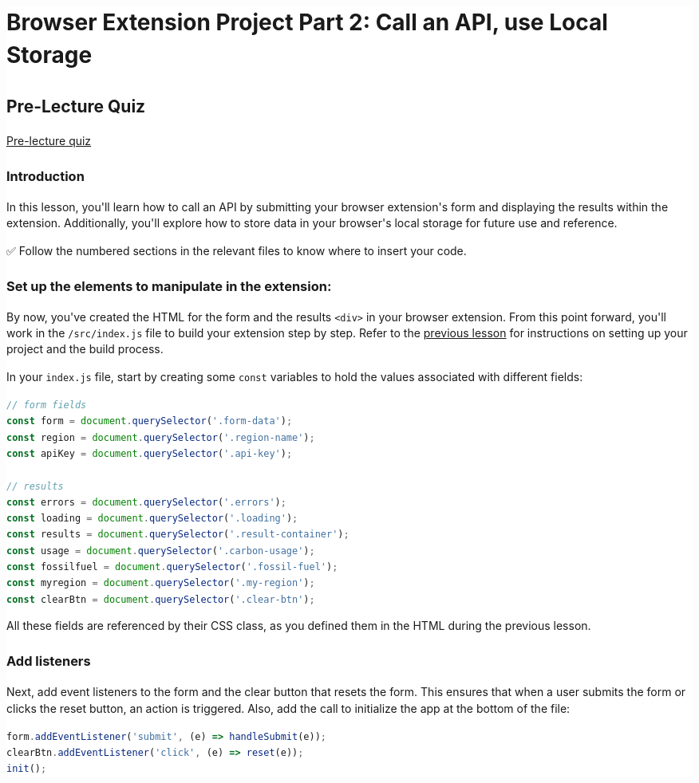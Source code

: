 
# Browser Extension Project Part 2: Call an API, use Local Storage

## Pre-Lecture Quiz

[Pre-lecture quiz](https://ff-quizzes.netlify.app/web/quiz/25)

### Introduction

In this lesson, you'll learn how to call an API by submitting your browser extension's form and displaying the results within the extension. Additionally, you'll explore how to store data in your browser's local storage for future use and reference.

✅ Follow the numbered sections in the relevant files to know where to insert your code.

### Set up the elements to manipulate in the extension:

By now, you've created the HTML for the form and the results `<div>` in your browser extension. From this point forward, you'll work in the `/src/index.js` file to build your extension step by step. Refer to the [previous lesson](../1-about-browsers/README.md) for instructions on setting up your project and the build process.

In your `index.js` file, start by creating some `const` variables to hold the values associated with different fields:

```JavaScript
// form fields
const form = document.querySelector('.form-data');
const region = document.querySelector('.region-name');
const apiKey = document.querySelector('.api-key');

// results
const errors = document.querySelector('.errors');
const loading = document.querySelector('.loading');
const results = document.querySelector('.result-container');
const usage = document.querySelector('.carbon-usage');
const fossilfuel = document.querySelector('.fossil-fuel');
const myregion = document.querySelector('.my-region');
const clearBtn = document.querySelector('.clear-btn');
```

All these fields are referenced by their CSS class, as you defined them in the HTML during the previous lesson.

### Add listeners

Next, add event listeners to the form and the clear button that resets the form. This ensures that when a user submits the form or clicks the reset button, an action is triggered. Also, add the call to initialize the app at the bottom of the file:

```JavaScript
form.addEventListener('submit', (e) => handleSubmit(e));
clearBtn.addEventListener('click', (e) => reset(e));
init();
```
